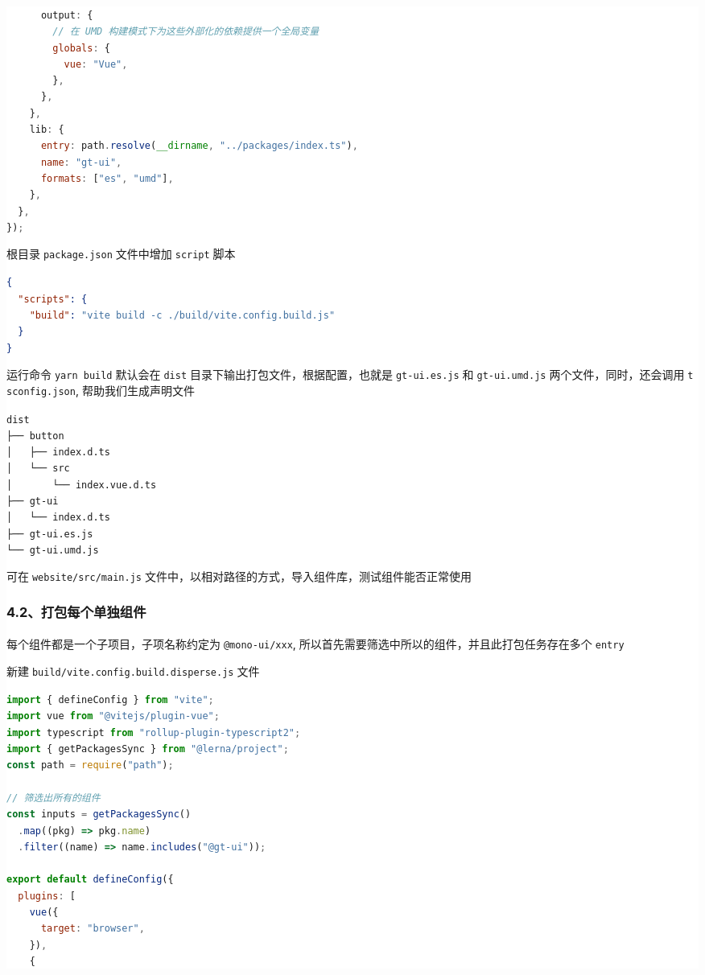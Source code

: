 ```js
      output: {
        // 在 UMD 构建模式下为这些外部化的依赖提供一个全局变量
        globals: {
          vue: "Vue",
        },
      },
    },
    lib: {
      entry: path.resolve(__dirname, "../packages/index.ts"),
      name: "gt-ui",
      formats: ["es", "umd"],
    },
  },
});
```

根目录 `package.json` 文件中增加 `script` 脚本

```json
{
  "scripts": {
    "build": "vite build -c ./build/vite.config.build.js"
  }
}
```

运行命令 `yarn build` 默认会在 `dist` 目录下输出打包文件，根据配置，也就是 `gt-ui.es.js` 和 `gt-ui.umd.js` 两个文件，同时，还会调用 `tsconfig.json`, 帮助我们生成声明文件

```
dist
├── button
│   ├── index.d.ts
│   └── src
│       └── index.vue.d.ts
├── gt-ui
│   └── index.d.ts
├── gt-ui.es.js
└── gt-ui.umd.js
```

可在 `website/src/main.js` 文件中，以相对路径的方式，导入组件库，测试组件能否正常使用

### 4.2、打包每个单独组件

每个组件都是一个子项目，子项名称约定为 `@mono-ui/xxx`, 所以首先需要筛选中所以的组件，并且此打包任务存在多个 `entry`

新建 `build/vite.config.build.disperse.js` 文件

```js
import { defineConfig } from "vite";
import vue from "@vitejs/plugin-vue";
import typescript from "rollup-plugin-typescript2";
import { getPackagesSync } from "@lerna/project";
const path = require("path");

// 筛选出所有的组件
const inputs = getPackagesSync()
  .map((pkg) => pkg.name)
  .filter((name) => name.includes("@gt-ui"));

export default defineConfig({
  plugins: [
    vue({
      target: "browser",
    }),
    {
```